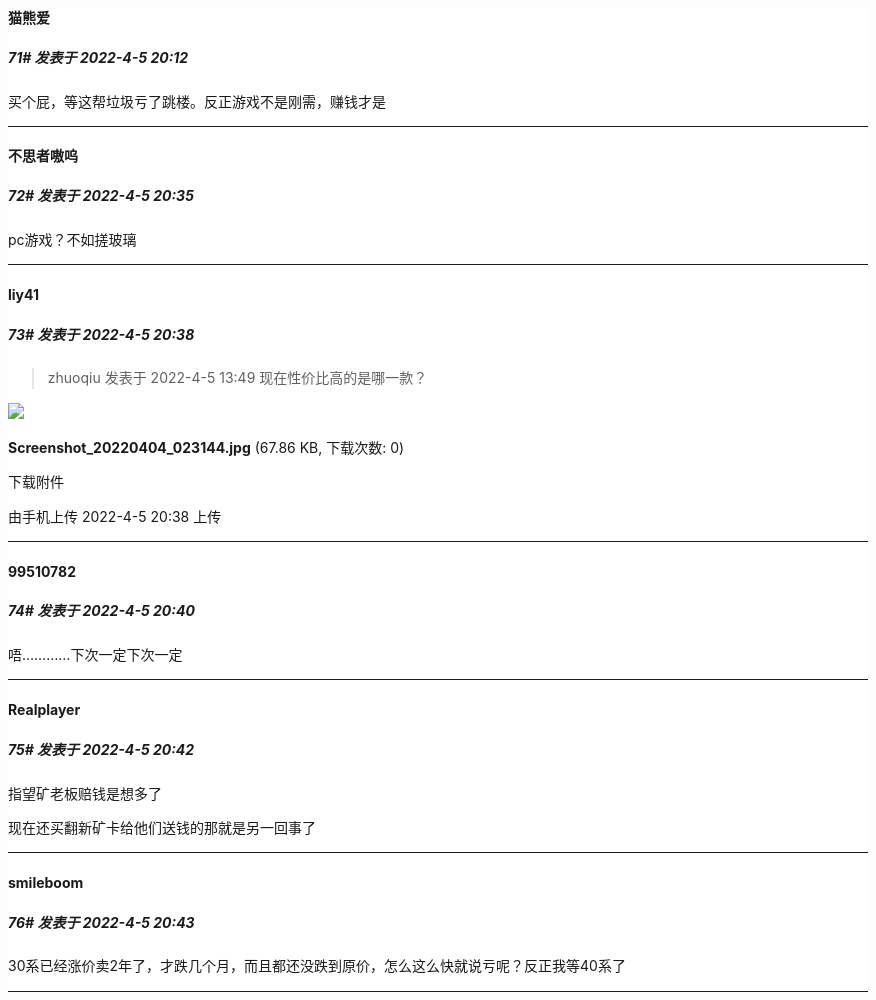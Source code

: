 ####  猫熊爱  
##### 71#       发表于 2022-4-5 20:12

买个屁，等这帮垃圾亏了跳楼。反正游戏不是刚需，赚钱才是



*****

####  不思者嗷呜  
##### 72#       发表于 2022-4-5 20:35

pc游戏？不如搓玻璃

*****

####  liy41  
##### 73#       发表于 2022-4-5 20:38

<blockquote>zhuoqiu 发表于 2022-4-5 13:49
现在性价比高的是哪一款？</blockquote>

<img src="https://img.saraba1st.com/forum/202204/05/203845i0nqgynj2dvfnrra.jpg" referrerpolicy="no-referrer">

<strong>Screenshot_20220404_023144.jpg</strong> (67.86 KB, 下载次数: 0)

下载附件

由手机上传
2022-4-5 20:38 上传

*****

####  99510782  
##### 74#       发表于 2022-4-5 20:40

唔…………下次一定下次一定

*****

####  Realplayer  
##### 75#       发表于 2022-4-5 20:42

指望矿老板赔钱是想多了

现在还买翻新矿卡给他们送钱的那就是另一回事了



*****

####  smileboom  
##### 76#       发表于 2022-4-5 20:43

30系已经涨价卖2年了，才跌几个月，而且都还没跌到原价，怎么这么快就说亏呢？反正我等40系了

*****
